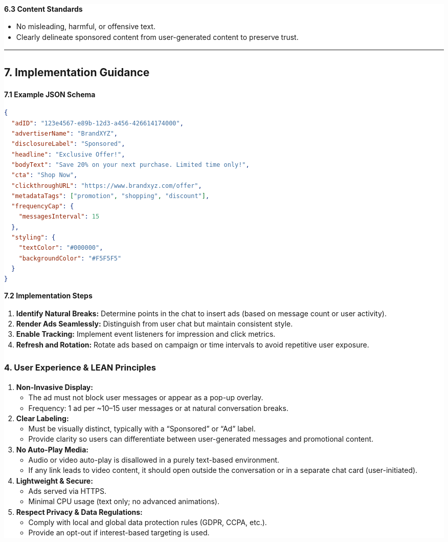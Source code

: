 **6.3 Content Standards**
- No misleading, harmful, or offensive text.  
- Clearly delineate sponsored content from user-generated content to preserve trust.

---

## 7. Implementation Guidance

**7.1 Example JSON Schema**

```json
{
  "adID": "123e4567-e89b-12d3-a456-426614174000",
  "advertiserName": "BrandXYZ",
  "disclosureLabel": "Sponsored",
  "headline": "Exclusive Offer!",
  "bodyText": "Save 20% on your next purchase. Limited time only!",
  "cta": "Shop Now",
  "clickthroughURL": "https://www.brandxyz.com/offer",
  "metadataTags": ["promotion", "shopping", "discount"],
  "frequencyCap": {
    "messagesInterval": 15
  },
  "styling": {
    "textColor": "#000000",
    "backgroundColor": "#F5F5F5"
  }
}
```

**7.2 Implementation Steps**
1. **Identify Natural Breaks:** Determine points in the chat to insert ads (based on message count or user activity).  
2. **Render Ads Seamlessly:** Distinguish from user chat but maintain consistent style.  
3. **Enable Tracking:** Implement event listeners for impression and click metrics.  
4. **Refresh and Rotation:** Rotate ads based on campaign or time intervals to avoid repetitive user exposure.


### 4. User Experience & LEAN Principles

1. **Non-Invasive Display:**  
   - The ad must not block user messages or appear as a pop-up overlay.  
   - Frequency: 1 ad per ~10–15 user messages or at natural conversation breaks.  
2. **Clear Labeling:**  
   - Must be visually distinct, typically with a “Sponsored” or “Ad” label.  
   - Provide clarity so users can differentiate between user-generated messages and promotional content.  
3. **No Auto-Play Media:**  
   - Audio or video auto-play is disallowed in a purely text-based environment.  
   - If any link leads to video content, it should open outside the conversation or in a separate chat card (user-initiated).  
4. **Lightweight & Secure:**  
   - Ads served via HTTPS.  
   - Minimal CPU usage (text only; no advanced animations).  
5. **Respect Privacy & Data Regulations:**  
   - Comply with local and global data protection rules (GDPR, CCPA, etc.).  
   - Provide an opt-out if interest-based targeting is used.  
